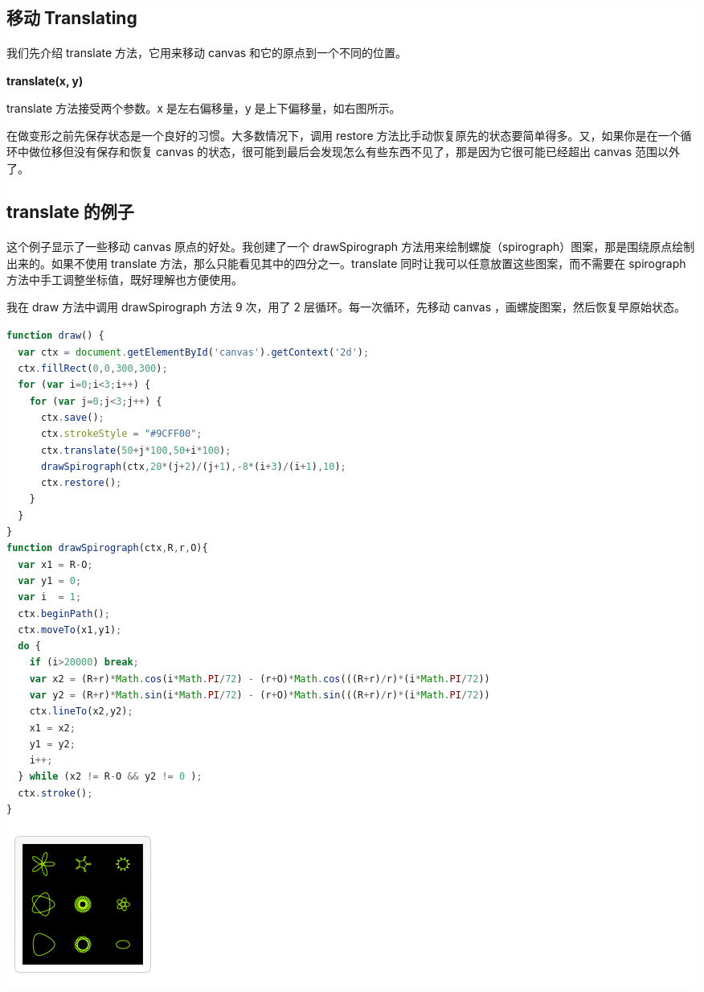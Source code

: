 ## 移动 Translating

我们先介绍 translate 方法，它用来移动 canvas 和它的原点到一个不同的位置。

**translate(x, y)**

translate 方法接受两个参数。x 是左右偏移量，y 是上下偏移量，如右图所示。

在做变形之前先保存状态是一个良好的习惯。大多数情况下，调用 restore 方法比手动恢复原先的状态要简单得多。又，如果你是在一个循环中做位移但没有保存和恢复 canvas 的状态，很可能到最后会发现怎么有些东西不见了，那是因为它很可能已经超出 canvas 范围以外了。

## translate 的例子

这个例子显示了一些移动 canvas 原点的好处。我创建了一个 drawSpirograph 方法用来绘制螺旋（spirograph）图案，那是围绕原点绘制出来的。如果不使用 translate 方法，那么只能看见其中的四分之一。translate 同时让我可以任意放置这些图案，而不需要在 spirograph 方法中手工调整坐标值，既好理解也方便使用。

我在 draw 方法中调用 drawSpirograph 方法 9 次，用了 2 层循环。每一次循环，先移动 canvas ，画螺旋图案，然后恢复早原始状态。

```javaScript
function draw() {
  var ctx = document.getElementById('canvas').getContext('2d');
  ctx.fillRect(0,0,300,300);
  for (var i=0;i<3;i++) {
    for (var j=0;j<3;j++) {
      ctx.save();
      ctx.strokeStyle = "#9CFF00";
      ctx.translate(50+j*100,50+i*100);
      drawSpirograph(ctx,20*(j+2)/(j+1),-8*(i+3)/(i+1),10);
      ctx.restore();
    }
  }
}
function drawSpirograph(ctx,R,r,O){
  var x1 = R-O;
  var y1 = 0;
  var i  = 1;
  ctx.beginPath();
  ctx.moveTo(x1,y1);
  do {
    if (i>20000) break;
    var x2 = (R+r)*Math.cos(i*Math.PI/72) - (r+O)*Math.cos(((R+r)/r)*(i*Math.PI/72))
    var y2 = (R+r)*Math.sin(i*Math.PI/72) - (r+O)*Math.sin(((R+r)/r)*(i*Math.PI/72))
    ctx.lineTo(x2,y2);
    x1 = x2;
    y1 = y2;
    i++;
  } while (x2 != R-O && y2 != 0 );
  ctx.stroke();
}
```
![](./img/Canvas_translate.png)
